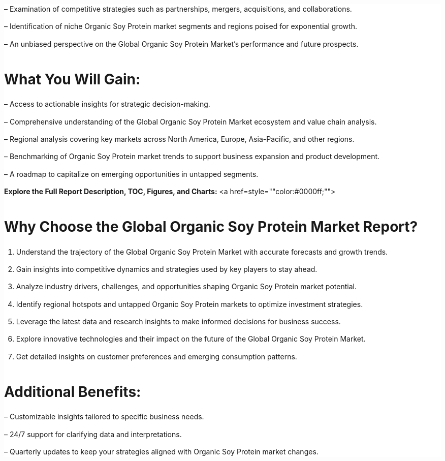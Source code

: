 – Examination of competitive strategies such as partnerships, mergers, acquisitions, and collaborations.

– Identification of niche Organic Soy Protein market segments and regions poised for exponential growth.

– An unbiased perspective on the Global Organic Soy Protein Market’s performance and future prospects.

# <strong>What You Will Gain:</strong>

– Access to actionable insights for strategic decision-making.

– Comprehensive understanding of the Global Organic Soy Protein Market ecosystem and value chain analysis.

– Regional analysis covering key markets across North America, Europe, Asia-Pacific, and other regions.

– Benchmarking of Organic Soy Protein market trends to support business expansion and product development.

– A roadmap to capitalize on emerging opportunities in untapped segments.

<strong>Explore the Full Report Description, TOC, Figures, and Charts:</strong>
<a href=style=""color:#0000ff;""></a>

# <strong>Why Choose the Global Organic Soy Protein Market Report?</strong>

1. Understand the trajectory of the Global Organic Soy Protein Market with accurate forecasts and growth trends.

2. Gain insights into competitive dynamics and strategies used by key players to stay ahead.

3. Analyze industry drivers, challenges, and opportunities shaping Organic Soy Protein market potential.

4. Identify regional hotspots and untapped Organic Soy Protein markets to optimize investment strategies.

5. Leverage the latest data and research insights to make informed decisions for business success.

6. Explore innovative technologies and their impact on the future of the Global Organic Soy Protein Market.

7. Get detailed insights on customer preferences and emerging consumption patterns.

# <strong>Additional Benefits:</strong>

– Customizable insights tailored to specific business needs.

– 24/7 support for clarifying data and interpretations.

– Quarterly updates to keep your strategies aligned with Organic Soy Protein market changes.
